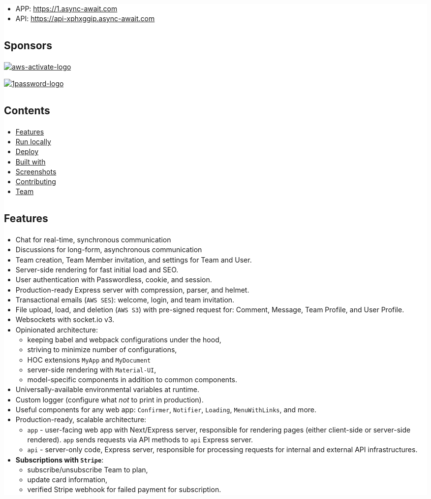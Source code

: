 - APP: https://1.async-await.com
- API: https://api-xphxggip.async-await.com


## Sponsors

[![aws-activate-logo](https://user-images.githubusercontent.com/26158226/138565715-4311ddda-fb77-452a-8755-d53eb18f8645.png)](https://aws.amazon.com/activate/)

[![1password-logo](https://user-images.githubusercontent.com/26158226/138565841-ad435374-7330-477a-b6f3-2542109c3217.png)](https://1password.com/)


## Contents

- [Features](#features)
- [Run locally](#running-api-locally)
- [Deploy](#deploy-to-heroku-aws-elastic-beanstalk-api-gateway-and-aws-lambda)
- [Built with](#built-with)
- [Screenshots](#screenshots)
- [Contributing](#contributing)
- [Team](#team)


## Features

- Chat for real-time, synchronous communication
- Discussions for long-form, asynchronous communication
- Team creation, Team Member invitation, and settings for Team and User.
- Server-side rendering for fast initial load and SEO.
- User authentication with Passwordless, cookie, and session.
- Production-ready Express server with compression, parser, and helmet.
- Transactional emails (`AWS SES`): welcome, login, and team invitation.
- File upload, load, and deletion (`AWS S3`) with pre-signed request for: Comment, Message, Team Profile, and User Profile.
- Websockets with socket.io v3.
- Opinionated architecture:
  - keeping babel and webpack configurations under the hood,
  - striving to minimize number of configurations,
  - HOC extensions `MyApp` and `MyDocument`
  - server-side rendering with `Material-UI`,
  - model-specific components in addition to common components.
- Universally-available environmental variables at runtime.
- Custom logger (configure what _not_ to print in production).
- Useful components for any web app: `Confirmer`, `Notifier`, `Loading`, `MenuWithLinks`, and more.
- Production-ready, scalable architecture:
  - `app` - user-facing web app with Next/Express server, responsible for rendering pages (either client-side or server-side rendered). `app` sends requests via API methods to `api` Express server.
  - `api` - server-only code, Express server, responsible for processing requests for internal and external API infrastructures.
- **Subscriptions with `Stripe`**:
  - subscribe/unsubscribe Team to plan,
  - update card information,
  - verified Stripe webhook for failed payment for subscription.
